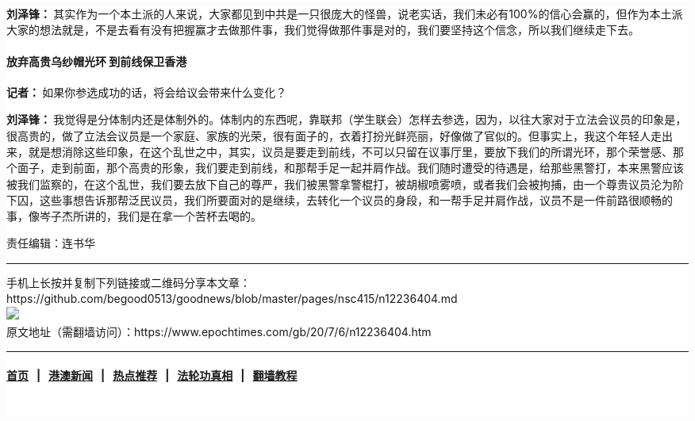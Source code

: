  <strong>
  刘泽锋：
 </strong>
 其实作为一个本土派的人来说，大家都见到中共是一只很庞大的怪兽，说老实话，我们未必有100%的信心会赢的，但作为本土派大家的想法就是，不是去看有没有把握赢才去做那件事，我们觉得做那件事是对的，我们要坚持这个信念，所以我们继续走下去。
</p>
<h4>
 放弃高贵乌纱帽光环 到前线保卫香港
</h4>
<p>
 <strong>
  记者：
 </strong>
 如果你参选成功的话，将会给议会带来什么变化？
</p>
<p>
 <strong>
  刘泽锋：
 </strong>
 我觉得是分体制内还是体制外的。体制内的东西呢，靠联邦（学生联会）怎样去参选，因为，以往大家对于立法会议员的印象是，很高贵的，做了立法会议员是一个家庭、家族的光荣，很有面子的，衣着打扮光鲜亮丽，好像做了官似的。但事实上，我这个年轻人走出来，就是想消除这些印象，在这个乱世之中，其实，议员是要走到前线，不可以只留在议事厅里，要放下我们的所谓光环，那个荣誉感、那个面子，走到前面，那个高贵的形象，我们要走到前线，和那帮手足一起并肩作战。我们随时遭受的待遇是，给那些黑警打，本来黑警应该被我们监察的，在这个乱世，我们要去放下自己的尊严，我们被黑警拿警棍打，被胡椒喷雾喷，或者我们会被拘捕，由一个尊贵议员沦为阶下囚，这些事想告诉那帮泛民议员，我们所要面对的是继续，去转化一个议员的身段，和一帮手足并肩作战，议员不是一件前路很顺畅的事，像岑子杰所讲的，我们是在拿一个苦杯去喝的。
</p>
<p>
 责任编辑：连书华
</p>
</div>
<hr/>
手机上长按并复制下列链接或二维码分享本文章：<br/>
https://github.com/begood0513/goodnews/blob/master/pages/nsc415/n12236404.md <br/>
<a href='https://github.com/begood0513/goodnews/blob/master/pages/nsc415/n12236404.md'><img src='https://github.com/begood0513/goodnews/blob/master/pages/nsc415/n12236404.md.png'/></a> <br/>
原文地址（需翻墙访问）：https://www.epochtimes.com/gb/20/7/6/n12236404.htm


------------------------
#### [首页](../../README.md)  &nbsp;&nbsp;|&nbsp;&nbsp; [港澳新闻](../../indexes/E港澳新闻.md)   &nbsp;&nbsp;|&nbsp;&nbsp; [热点推荐](../../indexes/热点推荐.md)  &nbsp;&nbsp;|&nbsp;&nbsp; [法轮功真相](../../../../../basic/blob/master/README.md) &nbsp;&nbsp;|&nbsp;&nbsp; [翻墙教程](https://github.com/gfw-breaker/guides/blob/master/README.md)


<img src='http://gfw-breaker.win/goodnews/pages/nsc415/n12236404.md' width='0px' height='0px'/>